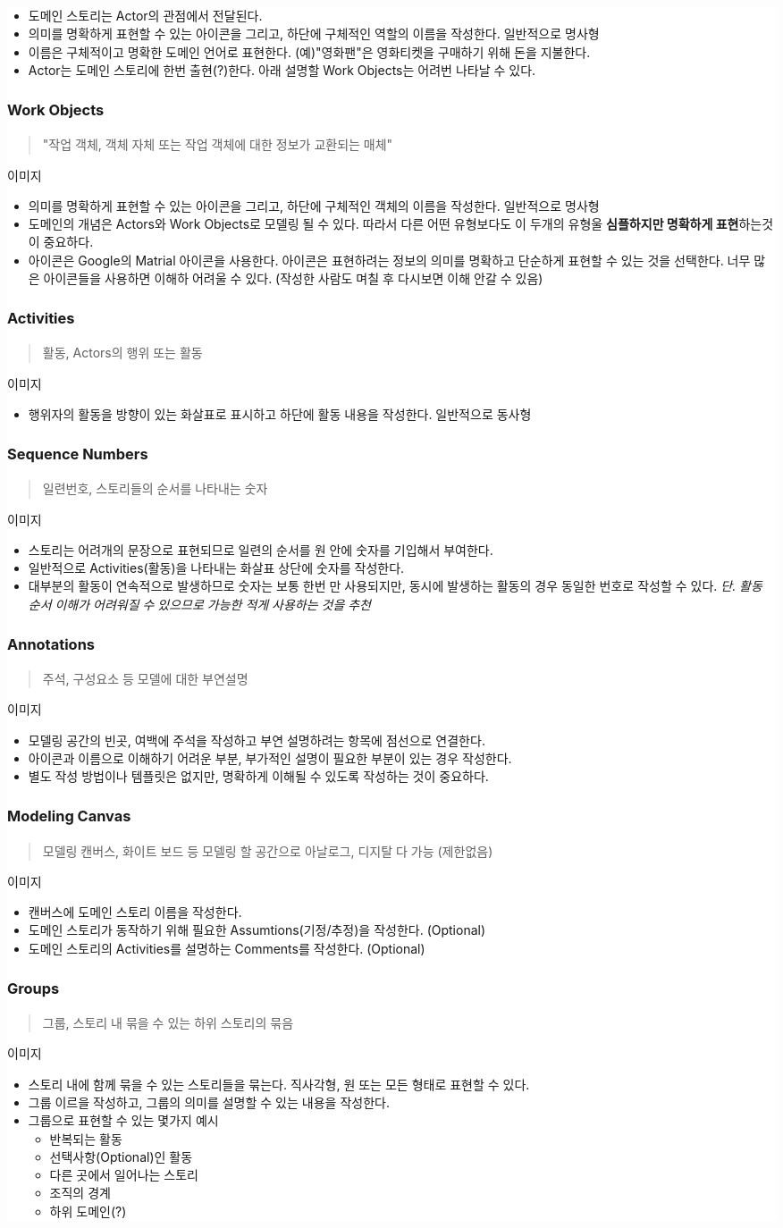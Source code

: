 - 도메인 스토리는 Actor의 관점에서 전달된다.
- 의미를 명확하게 표현할 수 있는 아이콘을 그리고, 하단에 구체적인 역할의 이름을 작성한다. 일반적으로 명사형
- 이름은 구체적이고 명확한 도메인 언어로 표현한다. (예)"영화팬"은 영화티켓을 구매하기 위해 돈을 지불한다.
- Actor는 도메인 스토리에 한번 출현(?)한다. 아래 설명할 Work Objects는 어려번 나타날 수 있다.

### Work Objects
> "작업 객체, 객체 자체 또는 작업 객체에 대한 정보가 교환되는 매체"

이미지

- 의미를 명확하게 표현할 수 있는 아이콘을 그리고, 하단에 구체적인 객체의 이름을 작성한다. 일반적으로 명사형
- 도메인의 개념은 Actors와 Work Objects로 모델링 될 수 있다. 따라서 다른 어떤 유형보다도 이 두개의 유형울 **심플하지만 명확하게 표현**하는것이 중요하다.
- 아이콘은 Google의 Matrial 아이콘을 사용한다. 아이콘은 표현하려는 정보의 의미를 명확하고 단순하게 표현할 수 있는 것을 선택한다. 너무 많은 아이콘들을 사용하면 이해하 어려울 수 있다. (작성한 사람도 며칠 후 다시보면 이해 안갈 수 있음)

### Activities
> 활동, Actors의 행위 또는 활동

이미지

- 행위자의 활동을 방향이 있는 화살표로 표시하고 하단에 활동 내용을 작성한다. 일반적으로 동사형

### Sequence Numbers
> 일련번호, 스토리들의 순서를 나타내는 숫자

이미지

- 스토리는 어려개의 문장으로 표현되므로 일련의 순서를 원 안에 숫자를 기입해서 부여한다.
- 일반적으로 Activities(활동)을 나타내는 화살표 상단에 숫자를 작성한다.
- 대부분의 활동이 연속적으로 발생하므로 숫자는 보통 한번 만 사용되지만, 동시에 발생하는 활동의 경우 동일한 번호로 작성할 수 있다. *단. 활동 순서 이해가 어려워질 수 있으므로 가능한 적게 사용하는 것을 추천*

### Annotations
> 주석, 구성요소 등 모델에 대한 부연설명

이미지

- 모델링 공간의 빈곳, 여백에 주석을 작성하고 부연 설명하려는 항목에 점선으로 연결한다.
- 아이콘과 이름으로 이해하기 어려운 부분, 부가적인 설명이 필요한 부분이 있는 경우 작성한다.
- 별도 작성 방법이나 템플릿은 없지만, 명확하게 이해될 수 있도록 작성하는 것이 중요하다.

### Modeling Canvas
> 모델링 캔버스, 화이트 보드 등 모델링 할 공간으로 아날로그, 디지탈 다 가능 (제한없음)

이미지 

- 캔버스에 도메인 스토리 이름을 작성한다.
- 도메인 스토리가 동작하기 위해 필요한 Assumtions(기정/추정)을 작성한다. (Optional)
- 도메인 스토리의 Activities를 설명하는 Comments를 작성한다. (Optional)
### Groups
> 그룹, 스토리 내 묶을 수 있는 하위 스토리의 묶음

이미지 

- 스토리 내에 함께 묶을 수 있는 스토리들을 묶는다. 직사각형, 원 또는 모든 형태로 표현할 수 있다.
- 그룹 이르을 작성하고, 그룹의 의미를 설명할 수 있는 내용을 작성한다.
- 그룹으로 표현할 수 있는 몇가지 예시
  - 반복되는 활동
  - 선택사항(Optional)인 활동
  - 다른 곳에서 일어나는 스토리
  - 조직의 경계
  - 하위 도메인(?)
